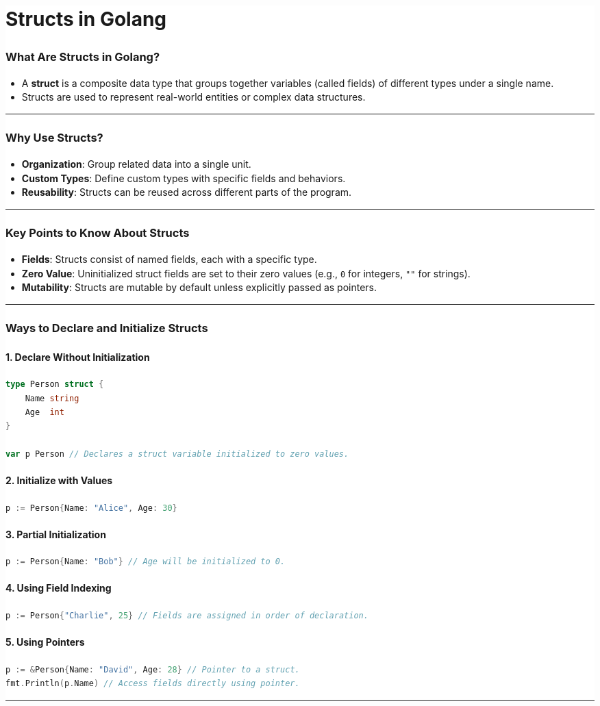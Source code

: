 # **Structs in Golang**

### **What Are Structs in Golang?**
- A **struct** is a composite data type that groups together variables (called fields) of different types under a single name.
- Structs are used to represent real-world entities or complex data structures.

---

### **Why Use Structs?**
- **Organization**: Group related data into a single unit.
- **Custom Types**: Define custom types with specific fields and behaviors.
- **Reusability**: Structs can be reused across different parts of the program.

---

### **Key Points to Know About Structs**
- **Fields**: Structs consist of named fields, each with a specific type.
- **Zero Value**: Uninitialized struct fields are set to their zero values (e.g., `0` for integers, `""` for strings).
- **Mutability**: Structs are mutable by default unless explicitly passed as pointers.

---

### **Ways to Declare and Initialize Structs**
#### **1. Declare Without Initialization**
```go
type Person struct {
    Name string
    Age  int
}

var p Person // Declares a struct variable initialized to zero values.
```

#### **2. Initialize with Values**
```go
p := Person{Name: "Alice", Age: 30}
```

#### **3. Partial Initialization**
```go
p := Person{Name: "Bob"} // Age will be initialized to 0.
```

#### **4. Using Field Indexing**
```go
p := Person{"Charlie", 25} // Fields are assigned in order of declaration.
```

#### **5. Using Pointers**
```go
p := &Person{Name: "David", Age: 28} // Pointer to a struct.
fmt.Println(p.Name) // Access fields directly using pointer.
```

---